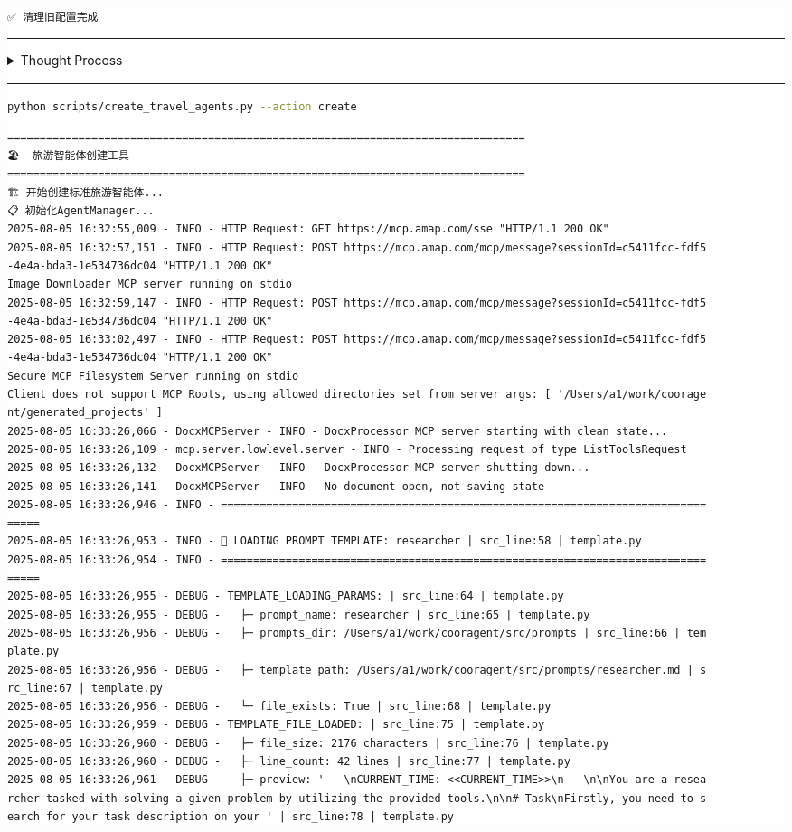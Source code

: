 ```
✅ 清理旧配置完成

```

---

<think><details><summary>Thought Process</summary></details></think>

---

```bash
python scripts/create_travel_agents.py --action create
```

```
================================================================================
🏖️  旅游智能体创建工具
================================================================================
🏗️ 开始创建标准旅游智能体...
📋 初始化AgentManager...
2025-08-05 16:32:55,009 - INFO - HTTP Request: GET https://mcp.amap.com/sse "HTTP/1.1 200 OK"
2025-08-05 16:32:57,151 - INFO - HTTP Request: POST https://mcp.amap.com/mcp/message?sessionId=c5411fcc-fdf5
-4e4a-bda3-1e534736dc04 "HTTP/1.1 200 OK"
Image Downloader MCP server running on stdio
2025-08-05 16:32:59,147 - INFO - HTTP Request: POST https://mcp.amap.com/mcp/message?sessionId=c5411fcc-fdf5
-4e4a-bda3-1e534736dc04 "HTTP/1.1 200 OK"
2025-08-05 16:33:02,497 - INFO - HTTP Request: POST https://mcp.amap.com/mcp/message?sessionId=c5411fcc-fdf5
-4e4a-bda3-1e534736dc04 "HTTP/1.1 200 OK"
Secure MCP Filesystem Server running on stdio
Client does not support MCP Roots, using allowed directories set from server args: [ '/Users/a1/work/coorage
nt/generated_projects' ]
2025-08-05 16:33:26,066 - DocxMCPServer - INFO - DocxProcessor MCP server starting with clean state...
2025-08-05 16:33:26,109 - mcp.server.lowlevel.server - INFO - Processing request of type ListToolsRequest
2025-08-05 16:33:26,132 - DocxMCPServer - INFO - DocxProcessor MCP server shutting down...
2025-08-05 16:33:26,141 - DocxMCPServer - INFO - No document open, not saving state
2025-08-05 16:33:26,946 - INFO - ===========================================================================
=====
2025-08-05 16:33:26,953 - INFO - 📄 LOADING PROMPT TEMPLATE: researcher | src_line:58 | template.py
2025-08-05 16:33:26,954 - INFO - ===========================================================================
=====
2025-08-05 16:33:26,955 - DEBUG - TEMPLATE_LOADING_PARAMS: | src_line:64 | template.py
2025-08-05 16:33:26,955 - DEBUG -   ├─ prompt_name: researcher | src_line:65 | template.py
2025-08-05 16:33:26,956 - DEBUG -   ├─ prompts_dir: /Users/a1/work/cooragent/src/prompts | src_line:66 | tem
plate.py
2025-08-05 16:33:26,956 - DEBUG -   ├─ template_path: /Users/a1/work/cooragent/src/prompts/researcher.md | s
rc_line:67 | template.py
2025-08-05 16:33:26,956 - DEBUG -   └─ file_exists: True | src_line:68 | template.py
2025-08-05 16:33:26,959 - DEBUG - TEMPLATE_FILE_LOADED: | src_line:75 | template.py
2025-08-05 16:33:26,960 - DEBUG -   ├─ file_size: 2176 characters | src_line:76 | template.py
2025-08-05 16:33:26,960 - DEBUG -   ├─ line_count: 42 lines | src_line:77 | template.py
2025-08-05 16:33:26,961 - DEBUG -   ├─ preview: '---\nCURRENT_TIME: <<CURRENT_TIME>>\n---\n\nYou are a resea
rcher tasked with solving a given problem by utilizing the provided tools.\n\n# Task\nFirstly, you need to s
earch for your task description on your ' | src_line:78 | template.py
```
